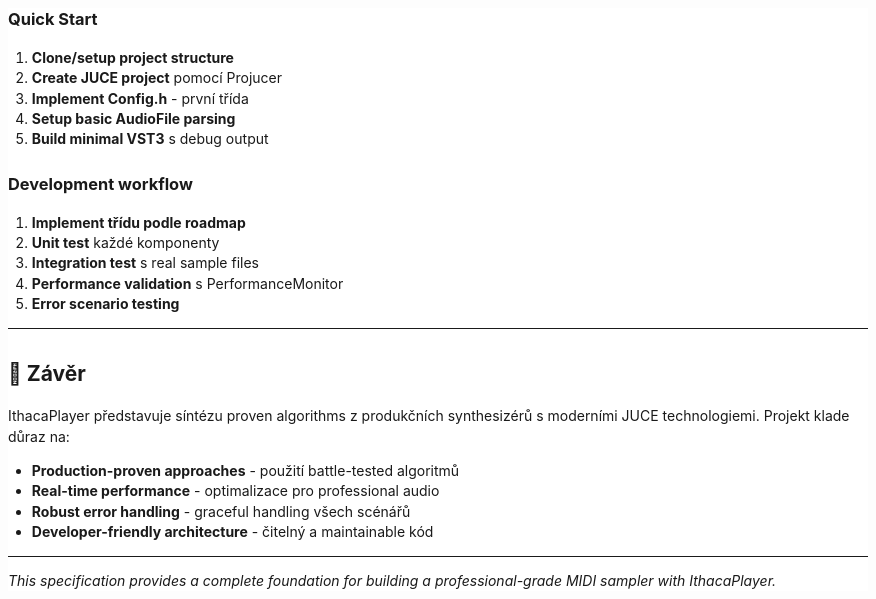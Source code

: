 ### Quick Start

1. **Clone/setup project structure**
2. **Create JUCE project** pomocí Projucer
3. **Implement Config.h** - první třída
4. **Setup basic AudioFile parsing**
5. **Build minimal VST3** s debug output

### Development workflow

1. **Implement třídu podle roadmap**
2. **Unit test** každé komponenty
3. **Integration test** s real sample files
4. **Performance validation** s PerformanceMonitor
5. **Error scenario testing**

---

## 🎉 Závěr

IthacaPlayer představuje síntézu proven algorithms z produkčních synthesizérů s moderními JUCE technologiemi. Projekt klade důraz na:

- **Production-proven approaches** - použití battle-tested algoritmů
- **Real-time performance** - optimalizace pro professional audio
- **Robust error handling** - graceful handling všech scénářů
- **Developer-friendly architecture** - čitelný a maintainable kód



---

*This specification provides a complete foundation for building a professional-grade MIDI sampler with IthacaPlayer.*
